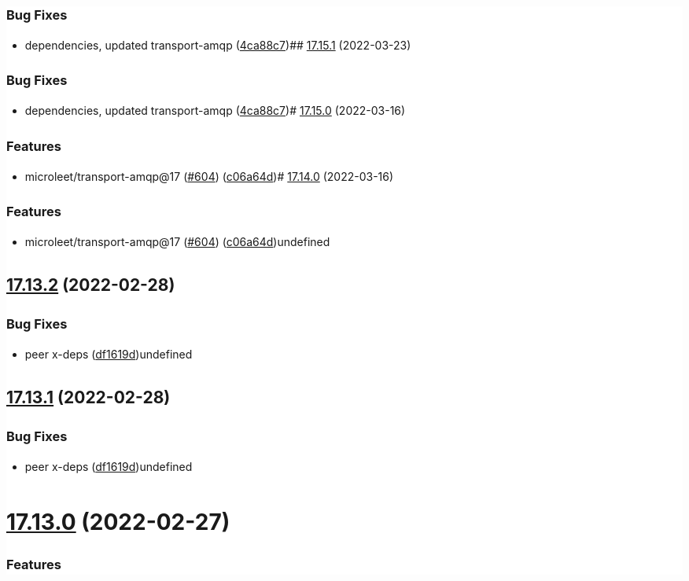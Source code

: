 ### Bug Fixes

* dependencies, updated transport-amqp ([4ca88c7](https://github.com/microfleet/core/commit/4ca88c7f8b84390f85b64dea3a665558f48d8d3b))## [17.15.1](https://github.com/microfleet/core/compare/@microfleet/core@17.14.0...@microfleet/core@17.15.1) (2022-03-23)


### Bug Fixes

* dependencies, updated transport-amqp ([4ca88c7](https://github.com/microfleet/core/commit/4ca88c7f8b84390f85b64dea3a665558f48d8d3b))# [17.15.0](https://github.com/microfleet/core/compare/@microfleet/core@17.13.1...@microfleet/core@17.15.0) (2022-03-16)


### Features

* microleet/transport-amqp@17 ([#604](https://github.com/microfleet/core/issues/604)) ([c06a64d](https://github.com/microfleet/core/commit/c06a64d10771f71808f01b954472d1ad86786965))# [17.14.0](https://github.com/microfleet/core/compare/@microfleet/core@17.13.1...@microfleet/core@17.14.0) (2022-03-16)


### Features

* microleet/transport-amqp@17 ([#604](https://github.com/microfleet/core/issues/604)) ([c06a64d](https://github.com/microfleet/core/commit/c06a64d10771f71808f01b954472d1ad86786965))undefined

## [17.13.2](https://github.com/microfleet/core/compare/@microfleet/core@17.12.0...@microfleet/core@17.13.2) (2022-02-28)


### Bug Fixes

* peer x-deps ([df1619d](https://github.com/microfleet/core/commit/df1619d84d9f9ae404aae2d75e2c0047576176de))undefined

## [17.13.1](https://github.com/microfleet/core/compare/@microfleet/core@17.12.0...@microfleet/core@17.13.1) (2022-02-28)


### Bug Fixes

* peer x-deps ([df1619d](https://github.com/microfleet/core/commit/df1619d84d9f9ae404aae2d75e2c0047576176de))undefined

# [17.13.0](https://github.com/microfleet/core/compare/@microfleet/core@17.11.13...@microfleet/core@17.13.0) (2022-02-27)


### Features
